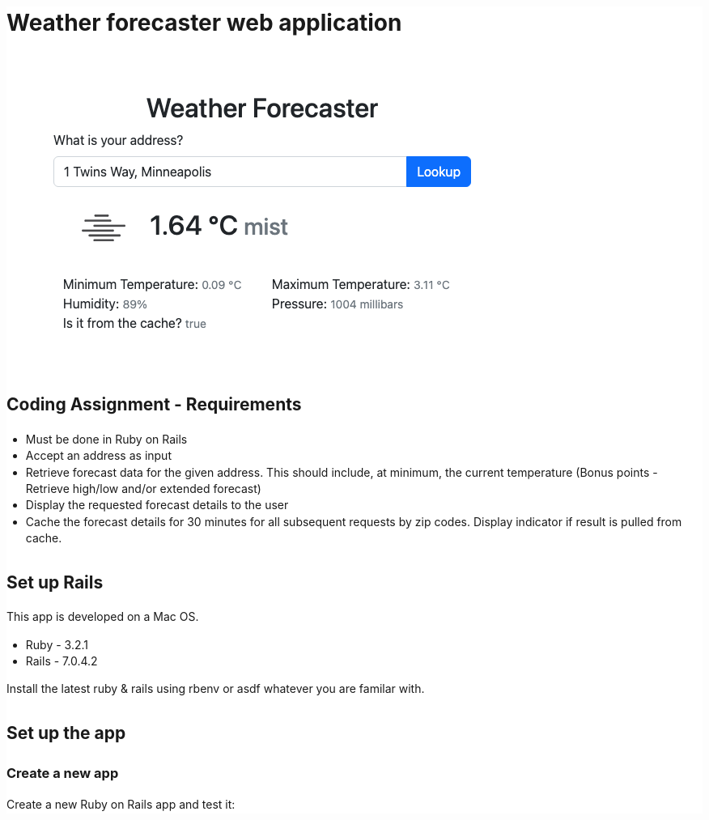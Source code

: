 # Weather forecaster web application

![App Image](public/screenshot.png)

## Coding Assignment - Requirements

* Must be done in Ruby on Rails
* Accept an address as input
* Retrieve forecast data for the given address. This should include, at minimum, the current temperature (Bonus points - Retrieve high/low and/or extended forecast)
* Display the requested forecast details to the user
* Cache the forecast details for 30 minutes for all subsequent requests by zip codes. Display indicator if result is pulled from cache.



## Set up Rails

This app is developed on a Mac OS.

* Ruby - 3.2.1
* Rails - 7.0.4.2

Install the latest ruby & rails using rbenv or asdf whatever you are familar with.


## Set up the app


### Create a new app

Create a new Ruby on Rails app and test it:

